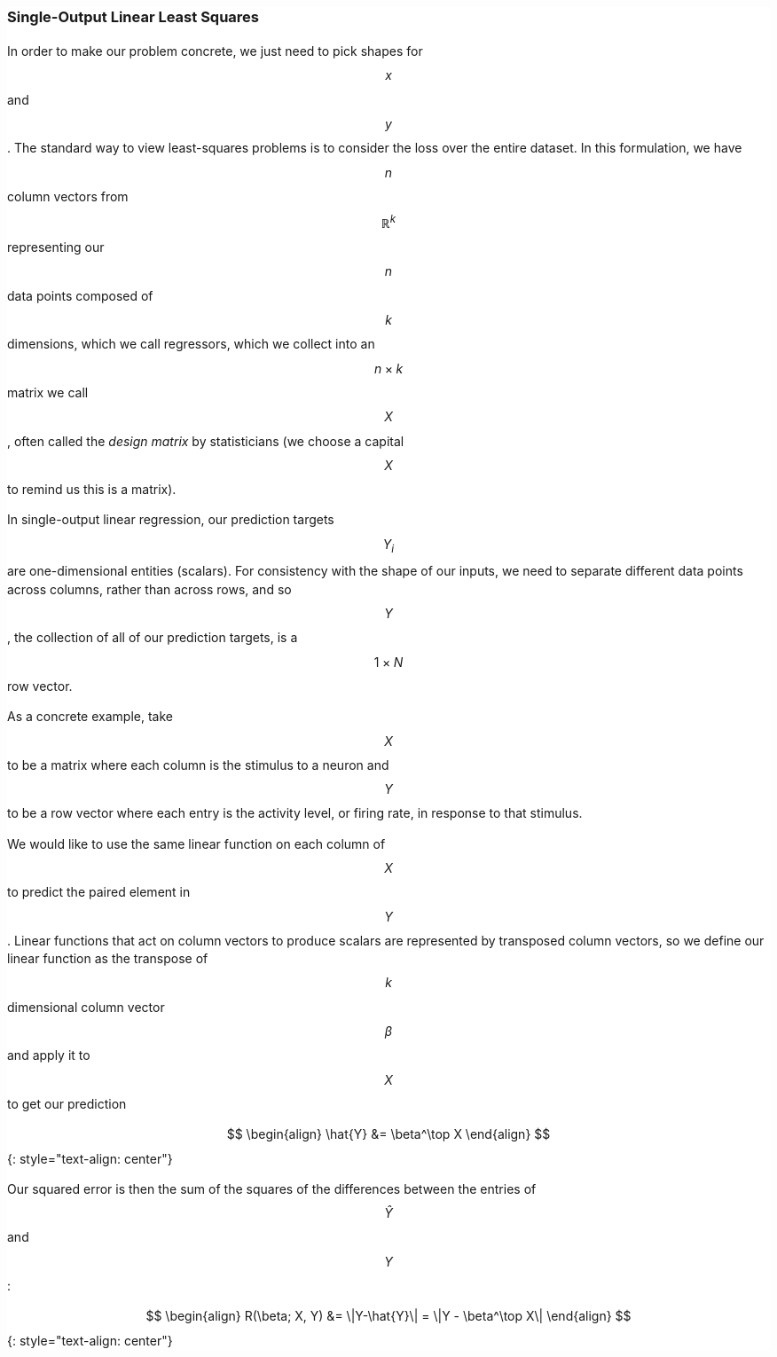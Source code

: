 ### Single-Output Linear Least Squares

In order to make our problem concrete,
we just need to pick shapes for $$x$$ and $$y$$.
The standard way to view least-squares problems
is to consider the loss over the entire dataset.
In this formulation,
we have $$n$$ column vectors from $$\mathbb{R}^k$$
representing our $$n$$ data points composed of $$k$$ dimensions,
which we call regressors,
which we collect into an $$n\times k$$ matrix
we call $$X$$, often called the *design matrix*
by statisticians
(we choose a capital $$X$$ to remind us this is a matrix).

In single-output linear regression,
our prediction targets $$Y_i$$ are one-dimensional entities (scalars).
For consistency with the shape of our inputs,
we need to separate different data points across columns,
rather than across rows,
and so $$Y$$, the collection of all of our prediction targets,
is a $$1 \times N$$ row vector.

As a concrete example,
take $$X$$ to be a matrix where each column is the stimulus to a neuron
and $$Y$$ to be a row vector where each entry is the
activity level, or firing rate, in response to that stimulus.

We would like to use the same linear function on each
column of $$X$$ to predict the paired element in $$Y$$.
Linear functions that act on column vectors to produce scalars
are represented by transposed column vectors,
so we define our linear function as
the transpose of $$k$$ dimensional
column vector $$\beta$$ and apply it to $$X$$
to get our prediction

$$
\begin{align}
	\hat{Y} &= \beta^\top X
\end{align}
$$
{: style="text-align: center"}

Our squared error is then the sum of the squares
of the differences between the entries of $$\hat{Y}$$ and $$Y$$:

$$
\begin{align}
	R(\beta; X, Y) &= \|Y-\hat{Y}\| = \|Y - \beta^\top X\|
\end{align}
$$
{: style="text-align: center"}
